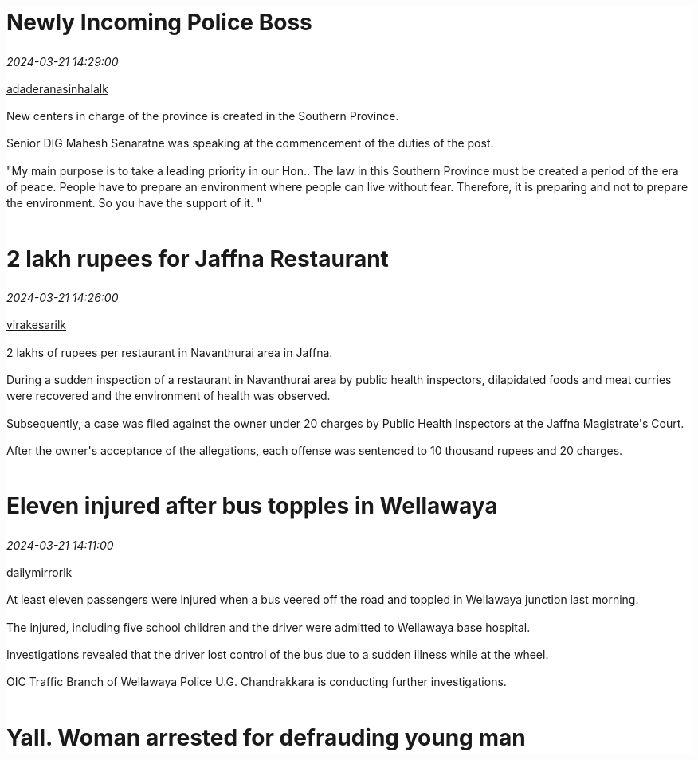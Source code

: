 # Newly Incoming Police Boss

*2024-03-21 14:29:00*

[adaderanasinhalalk](http://sinhala.adaderana.lk/news/194776)

New centers in charge of the province is created in the Southern Province.

Senior DIG Mahesh Senaratne was speaking at the commencement of the duties of the post.

"My main purpose is to take a leading priority in our Hon.. The law in this Southern Province must be created a period of the era of peace. People have to prepare an environment where people can live without fear. Therefore, it is preparing and not to prepare the environment. So you have the support of it. "



# 2 lakh rupees for Jaffna Restaurant

*2024-03-21 14:26:00*

[virakesarilk](https://www.virakesari.lk/article/179325)

2 lakhs of rupees per restaurant in Navanthurai area in Jaffna.

During a sudden inspection of a restaurant in Navanthurai area by public health inspectors, dilapidated foods and meat curries were recovered and the environment of health was observed.

Subsequently, a case was filed against the owner under 20 charges by Public Health Inspectors at the Jaffna Magistrate's Court.

After the owner's acceptance of the allegations, each offense was sentenced to 10 thousand rupees and 20 charges.



# Eleven injured after bus topples in Wellawaya

*2024-03-21 14:11:00*

[dailymirrorlk](https://www.dailymirror.lk/breaking-news/Eleven-injured-after-bus-topples-in-Wellawaya/108-279321)

At least eleven passengers were injured when a bus veered off the road and toppled in Wellawaya junction last morning.

The injured, including five school children and the driver were admitted to Wellawaya base hospital.

Investigations revealed that the driver lost control of the bus due to a sudden illness while at the wheel.

OIC Traffic Branch of Wellawaya Police U.G. Chandrakkara is conducting further investigations.



# Yall. Woman arrested for defrauding young man
